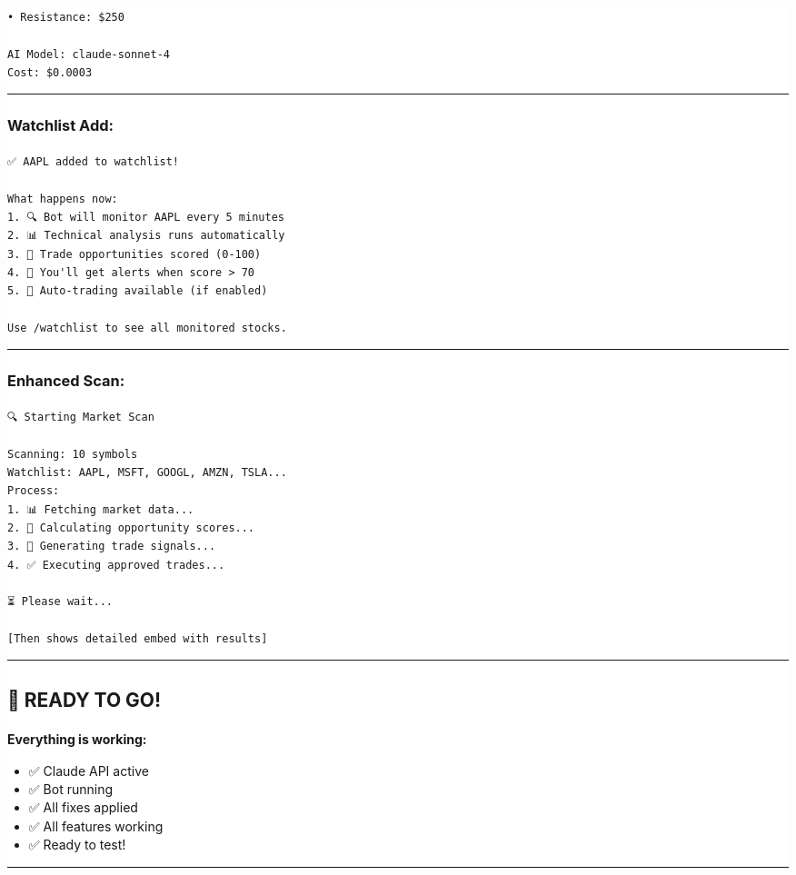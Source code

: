 ```
• Resistance: $250

AI Model: claude-sonnet-4
Cost: $0.0003
```

---

### **Watchlist Add:**
```
✅ AAPL added to watchlist!

What happens now:
1. 🔍 Bot will monitor AAPL every 5 minutes
2. 📊 Technical analysis runs automatically
3. 🎯 Trade opportunities scored (0-100)
4. 🚨 You'll get alerts when score > 70
5. 🤖 Auto-trading available (if enabled)

Use /watchlist to see all monitored stocks.
```

---

### **Enhanced Scan:**
```
🔍 Starting Market Scan

Scanning: 10 symbols
Watchlist: AAPL, MSFT, GOOGL, AMZN, TSLA...
Process:
1. 📊 Fetching market data...
2. 🎯 Calculating opportunity scores...
3. 🤖 Generating trade signals...
4. ✅ Executing approved trades...

⏳ Please wait...

[Then shows detailed embed with results]
```

---

## 🚀 READY TO GO!

**Everything is working:**
- ✅ Claude API active
- ✅ Bot running
- ✅ All fixes applied
- ✅ All features working
- ✅ Ready to test!

---